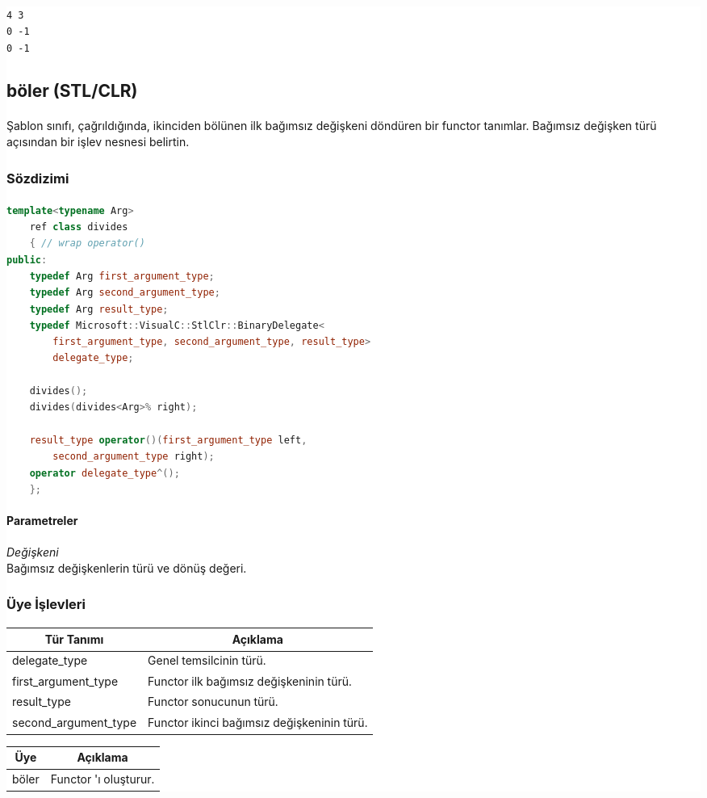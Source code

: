 ```Output
4 3
0 -1
0 -1
```

## <a name="divides-stlclr"></a><a name="divides"></a> böler (STL/CLR)

Şablon sınıfı, çağrıldığında, ikinciden bölünen ilk bağımsız değişkeni döndüren bir functor tanımlar. Bağımsız değişken türü açısından bir işlev nesnesi belirtin.

### <a name="syntax"></a>Sözdizimi

```cpp
template<typename Arg>
    ref class divides
    { // wrap operator()
public:
    typedef Arg first_argument_type;
    typedef Arg second_argument_type;
    typedef Arg result_type;
    typedef Microsoft::VisualC::StlClr::BinaryDelegate<
        first_argument_type, second_argument_type, result_type>
        delegate_type;

    divides();
    divides(divides<Arg>% right);

    result_type operator()(first_argument_type left,
        second_argument_type right);
    operator delegate_type^();
    };
```

#### <a name="parameters"></a>Parametreler

*Değişkeni*<br/>
Bağımsız değişkenlerin türü ve dönüş değeri.

### <a name="member-functions"></a>Üye İşlevleri

|Tür Tanımı|Açıklama|
|---------------------|-----------------|
|delegate_type|Genel temsilcinin türü.|
|first_argument_type|Functor ilk bağımsız değişkeninin türü.|
|result_type|Functor sonucunun türü.|
|second_argument_type|Functor ikinci bağımsız değişkeninin türü.|

|Üye|Açıklama|
|------------|-----------------|
|böler|Functor 'ı oluşturur.|
